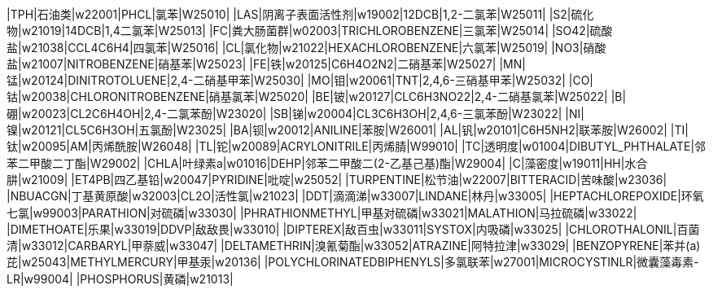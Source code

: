 |TPH|石油类|w22001|PHCL|氯苯|W25010|
|LAS|阴离子表面活性剂|w19002|12DCB|1,2-二氯苯|W25011|
|S2|硫化物|w21019|14DCB|1,4二氯苯|W25013|
|FC|粪大肠菌群|w02003|TRICHLOROBENZENE|三氯苯|W25014|
|SO42|硫酸盐|w21038|CCL4C6H4|四氯苯|W25016|
|CL|氯化物|w21022|HEXACHLOROBENZENE|六氯苯|W25019|
|NO3|硝酸盐|w21007|NITROBENZENE|硝基苯|W25023|
|FE|铁|w20125|C6H4O2N2|二硝基苯|W25027|
|MN|锰|w20124|DINITROTOLUENE|2,4-二硝基甲苯|W25030|
|MO|钼|w20061|TNT|2,4,6-三硝基甲苯|W25032|
|CO|钴|w20038|CHLORONITROBENZENE|硝基氯苯|W25020|
|BE|铍|w20127|CLC6H3NO22|2,4-二硝基氯苯|W25022|
|B|硼|w20023|CL2C6H4OH|2,4-二氯苯酚|W23020|
|SB|锑|w20004|CL3C6H3OH|2,4,6-三氯苯酚|W23022|
|NI|镍|w20121|CL5C6H3OH|五氯酚|W23025|
|BA|钡|w20012|ANILINE|苯胺|W26001|
|AL|钒|w20101|C6H5NH2|联苯胺|W26002|
|TI|钛|w20095|AM|丙烯酰胺|W26048|
|TL|铊|w20089|ACRYLONITRILE|丙烯腈|W99010|
|TC|透明度|w01004|DIBUTYL_PHTHALATE|邻苯二甲酸二丁酯|W29002|
|CHLA|叶绿素a|w01016|DEHP|邻苯二甲酸二(2-乙基己基)酯|W29004|
|C|藻密度|w19011|HH|水合肼|w21009|
|ET4PB|四乙基铅|w20047|PYRIDINE|吡啶|w25052|
|TURPENTINE|松节油|w22007|BITTERACID|苦味酸|w23036|
|NBUACGN|丁基黄原酸|w32003|CL2O|活性氯|w21023|
|DDT|滴滴涕|w33007|LINDANE|林丹|w33005|
|HEPTACHLOREPOXIDE|环氧七氯|w99003|PARATHION|对硫磷|w33030|
|PHRATHIONMETHYL|甲基对硫磷|w33021|MALATHION|马拉硫磷|w33022|
|DIMETHOATE|乐果|w33019|DDVP|敌敌畏|w33010|
|DIPTEREX|敌百虫|w33011|SYSTOX|内吸磷|w33025|
|CHLOROTHALONIL|百菌清|w33012|CARBARYL|甲萘威|w33047|
|DELTAMETHRIN|溴氰菊酯|w33052|ATRAZINE|阿特拉津|w33029|
|BENZOPYRENE|苯并(a)芘|w25043|METHYLMERCURY|甲基汞|w20136|
|POLYCHLORINATEDBIPHENYLS|多氯联苯|w27001|MICROCYSTINLR|微囊藻毒素-LR|w99004|
|PHOSPHORUS|黄磷|w21013|
